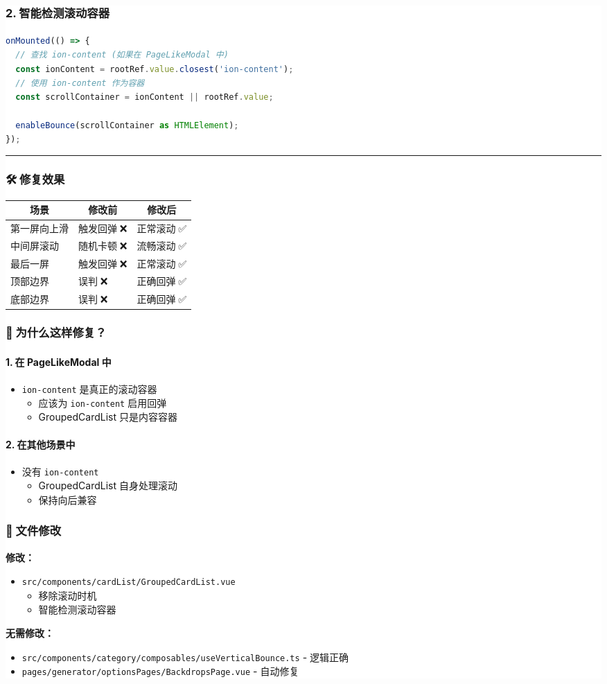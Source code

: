 ### 2. 智能检测滚动容器

```javascript
onMounted(() => {
  // 查找 ion-content (如果在 PageLikeModal 中)
  const ionContent = rootRef.value.closest('ion-content');
  // 使用 ion-content 作为容器
  const scrollContainer = ionContent || rootRef.value;

  enableBounce(scrollContainer as HTMLElement);
});
```

---

### 🛠️ 修复效果

| 场景 | 修改前 | 修改后 |
|------|--------|--------|
| 第一屏向上滑 | 触发回弹 ❌ | 正常滚动 ✅ | 
| 中间屏滚动 | 随机卡顿 ❌ | 流畅滚动 ✅ | 
| 最后一屏 | 触发回弹 ❌ | 正常滚动 ✅ | 
| 顶部边界 | 误判 ❌ | 正确回弹 ✅ |
| 底部边界 | 误判 ❌ | 正确回弹 ✅ |

### 🤔 为什么这样修复？

#### 1. 在 PageLikeModal 中

- `ion-content` 是真正的滚动容器
  - 应该为 `ion-content` 启用回弹
  - GroupedCardList 只是内容容器

#### 2. 在其他场景中

- 没有 `ion-content`
  - GroupedCardList 自身处理滚动
  - 保持向后兼容

### 📁 文件修改

**修改：**

- `src/components/cardList/GroupedCardList.vue`
  - 移除滚动时机
  - 智能检测滚动容器

**无需修改：**

- `src/components/category/composables/useVerticalBounce.ts` - 逻辑正确
- `pages/generator/optionsPages/BackdropsPage.vue` - 自动修复
